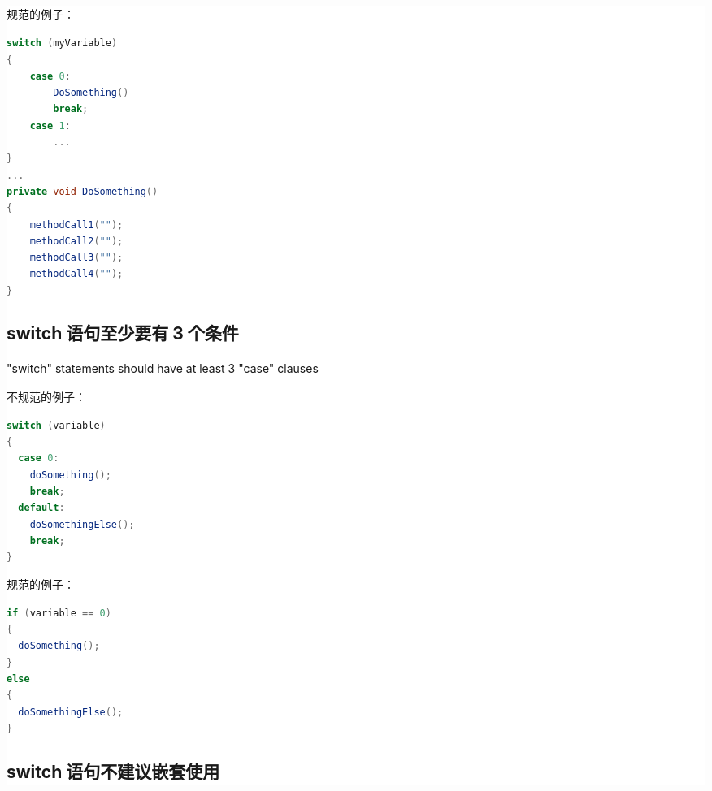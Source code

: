 规范的例子：

```C#
switch (myVariable)
{
    case 0:
        DoSomething()
        break;
    case 1:
        ...
}
...
private void DoSomething()
{
    methodCall1("");
    methodCall2("");
    methodCall3("");
    methodCall4("");
}
```

## switch 语句至少要有 3 个条件

"switch" statements should have at least 3 "case" clauses

不规范的例子：

```C#
switch (variable)
{
  case 0:
    doSomething();
    break;
  default:
    doSomethingElse();
    break;
}

```

规范的例子：

```C#
if (variable == 0)
{
  doSomething();
}
else
{
  doSomethingElse();
}
```

## switch 语句不建议嵌套使用
